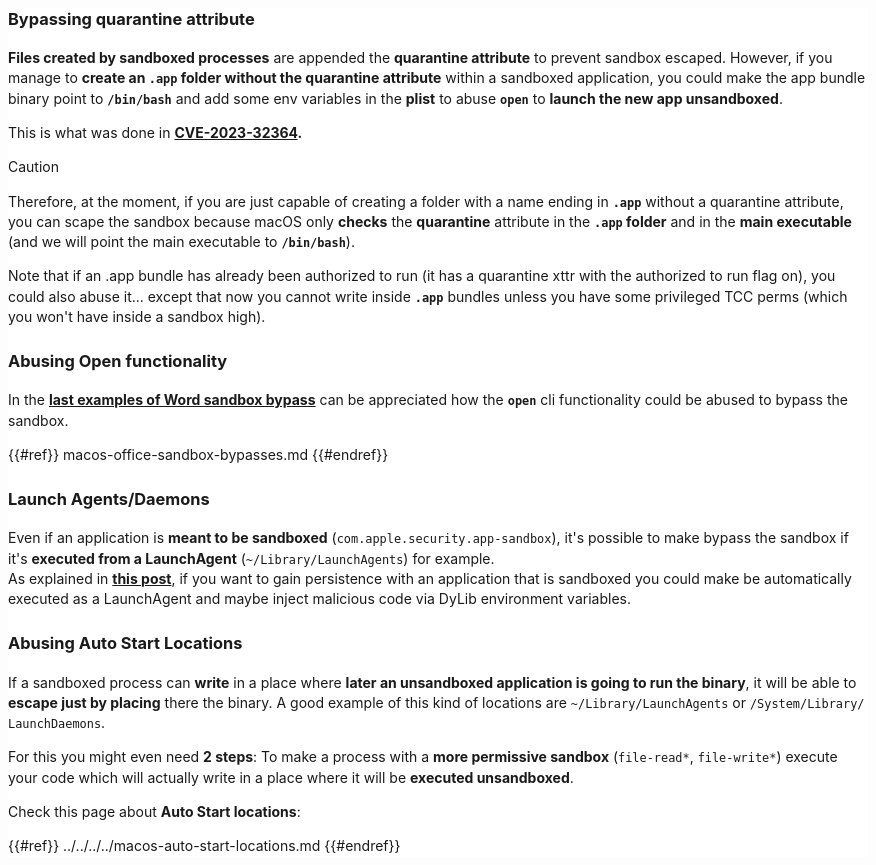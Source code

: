 ### Bypassing quarantine attribute

**Files created by sandboxed processes** are appended the **quarantine attribute** to prevent sandbox escaped. However, if you manage to **create an `.app` folder without the quarantine attribute** within a sandboxed application, you could make the app bundle binary point to **`/bin/bash`** and add some env variables in the **plist** to abuse **`open`** to **launch the new app unsandboxed**.

This is what was done in [**CVE-2023-32364**](https://gergelykalman.com/CVE-2023-32364-a-macOS-sandbox-escape-by-mounting.html)**.**

> [!CAUTION]
> Therefore, at the moment, if you are just capable of creating a folder with a name ending in **`.app`** without a quarantine attribute, you can scape the sandbox because macOS only **checks** the **quarantine** attribute in the **`.app` folder** and in the **main executable** (and we will point the main executable to **`/bin/bash`**).
>
> Note that if an .app bundle has already been authorized to run (it has a quarantine xttr with the authorized to run flag on), you could also abuse it... except that now you cannot write inside **`.app`** bundles unless you have some privileged TCC perms (which you won't have inside a sandbox high).

### Abusing Open functionality

In the [**last examples of Word sandbox bypass**](macos-office-sandbox-bypasses.md#word-sandbox-bypass-via-login-items-and-.zshenv) can be appreciated how the **`open`** cli functionality could be abused to bypass the sandbox.

{{#ref}}
macos-office-sandbox-bypasses.md
{{#endref}}

### Launch Agents/Daemons

Even if an application is **meant to be sandboxed** (`com.apple.security.app-sandbox`), it's possible to make bypass the sandbox if it's **executed from a LaunchAgent** (`~/Library/LaunchAgents`) for example.\
As explained in [**this post**](https://www.vicarius.io/vsociety/posts/cve-2023-26818-sandbox-macos-tcc-bypass-w-telegram-using-dylib-injection-part-2-3?q=CVE-2023-26818), if you want to gain persistence with an application that is sandboxed you could make be automatically executed as a LaunchAgent and maybe inject malicious code via DyLib environment variables.

### Abusing Auto Start Locations

If a sandboxed process can **write** in a place where **later an unsandboxed application is going to run the binary**, it will be able to **escape just by placing** there the binary. A good example of this kind of locations are `~/Library/LaunchAgents` or `/System/Library/LaunchDaemons`.

For this you might even need **2 steps**: To make a process with a **more permissive sandbox** (`file-read*`, `file-write*`) execute your code which will actually write in a place where it will be **executed unsandboxed**.

Check this page about **Auto Start locations**:

{{#ref}}
../../../../macos-auto-start-locations.md
{{#endref}}
